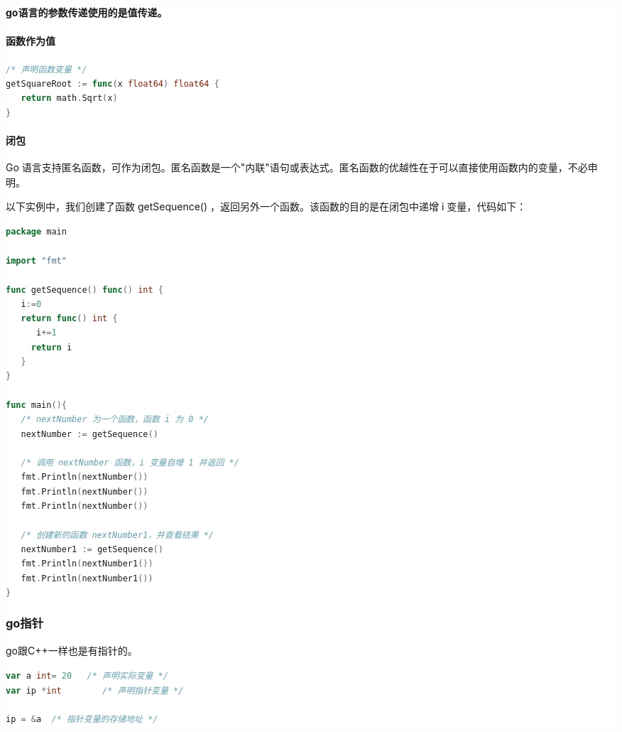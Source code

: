 **go语言的参数传递使用的是值传递。**

#### 函数作为值

``` go
/* 声明函数变量 */
getSquareRoot := func(x float64) float64 {
   return math.Sqrt(x)
}
```

#### 闭包
Go 语言支持匿名函数，可作为闭包。匿名函数是一个"内联"语句或表达式。匿名函数的优越性在于可以直接使用函数内的变量，不必申明。

以下实例中，我们创建了函数 getSequence() ，返回另外一个函数。该函数的目的是在闭包中递增 i 变量，代码如下：

``` go
package main

import "fmt"

func getSequence() func() int {
   i:=0
   return func() int {
      i+=1
     return i  
   }
}

func main(){
   /* nextNumber 为一个函数，函数 i 为 0 */
   nextNumber := getSequence()  

   /* 调用 nextNumber 函数，i 变量自增 1 并返回 */
   fmt.Println(nextNumber())
   fmt.Println(nextNumber())
   fmt.Println(nextNumber())

   /* 创建新的函数 nextNumber1，并查看结果 */
   nextNumber1 := getSequence()  
   fmt.Println(nextNumber1())
   fmt.Println(nextNumber1())
}
```

### go指针
go跟C++一样也是有指针的。

``` go
var a int= 20   /* 声明实际变量 */
var ip *int        /* 声明指针变量 */

ip = &a  /* 指针变量的存储地址 */
```
